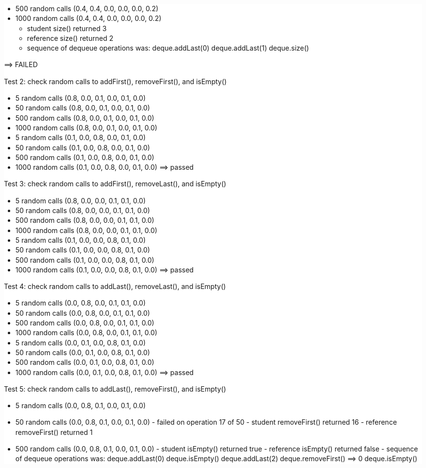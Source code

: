   *  500 random calls (0.4, 0.4, 0.0, 0.0, 0.0, 0.2)
  * 1000 random calls (0.4, 0.4, 0.0, 0.0, 0.0, 0.2)
    - student   size() returned 3
    - reference size() returned 2
    - sequence of dequeue operations was:
         deque.addLast(0)
         deque.addLast(1)
         deque.size()

==> FAILED

Test 2: check random calls to addFirst(), removeFirst(), and isEmpty()
  *    5 random calls (0.8, 0.0, 0.1, 0.0, 0.1, 0.0)
  *   50 random calls (0.8, 0.0, 0.1, 0.0, 0.1, 0.0)
  *  500 random calls (0.8, 0.0, 0.1, 0.0, 0.1, 0.0)
  * 1000 random calls (0.8, 0.0, 0.1, 0.0, 0.1, 0.0)
  *    5 random calls (0.1, 0.0, 0.8, 0.0, 0.1, 0.0)
  *   50 random calls (0.1, 0.0, 0.8, 0.0, 0.1, 0.0)
  *  500 random calls (0.1, 0.0, 0.8, 0.0, 0.1, 0.0)
  * 1000 random calls (0.1, 0.0, 0.8, 0.0, 0.1, 0.0)
==> passed

Test 3: check random calls to addFirst(), removeLast(), and isEmpty()
  *    5 random calls (0.8, 0.0, 0.0, 0.1, 0.1, 0.0)
  *   50 random calls (0.8, 0.0, 0.0, 0.1, 0.1, 0.0)
  *  500 random calls (0.8, 0.0, 0.0, 0.1, 0.1, 0.0)
  * 1000 random calls (0.8, 0.0, 0.0, 0.1, 0.1, 0.0)
  *    5 random calls (0.1, 0.0, 0.0, 0.8, 0.1, 0.0)
  *   50 random calls (0.1, 0.0, 0.0, 0.8, 0.1, 0.0)
  *  500 random calls (0.1, 0.0, 0.0, 0.8, 0.1, 0.0)
  * 1000 random calls (0.1, 0.0, 0.0, 0.8, 0.1, 0.0)
==> passed

Test 4: check random calls to addLast(), removeLast(), and isEmpty()
  *    5 random calls (0.0, 0.8, 0.0, 0.1, 0.1, 0.0)
  *   50 random calls (0.0, 0.8, 0.0, 0.1, 0.1, 0.0)
  *  500 random calls (0.0, 0.8, 0.0, 0.1, 0.1, 0.0)
  * 1000 random calls (0.0, 0.8, 0.0, 0.1, 0.1, 0.0)
  *    5 random calls (0.0, 0.1, 0.0, 0.8, 0.1, 0.0)
  *   50 random calls (0.0, 0.1, 0.0, 0.8, 0.1, 0.0)
  *  500 random calls (0.0, 0.1, 0.0, 0.8, 0.1, 0.0)
  * 1000 random calls (0.0, 0.1, 0.0, 0.8, 0.1, 0.0)
==> passed

Test 5: check random calls to addLast(), removeFirst(), and isEmpty()
  *    5 random calls (0.0, 0.8, 0.1, 0.0, 0.1, 0.0)
  *   50 random calls (0.0, 0.8, 0.1, 0.0, 0.1, 0.0)
    - failed on operation 17 of 50
    - student   removeFirst() returned 16
    - reference removeFirst() returned 1

  *  500 random calls (0.0, 0.8, 0.1, 0.0, 0.1, 0.0)
    - student   isEmpty() returned true
    - reference isEmpty() returned false
    - sequence of dequeue operations was:
         deque.addLast(0)
         deque.isEmpty()
         deque.addLast(2)
         deque.removeFirst()     ==> 0
         deque.isEmpty()
